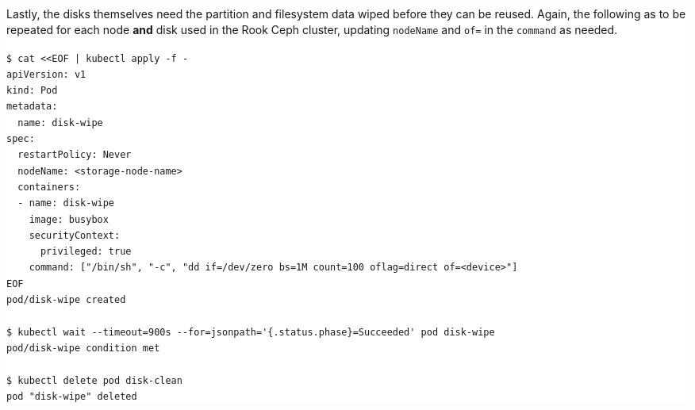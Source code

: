 ```shell
```

Lastly, the disks themselves need the partition and filesystem data wiped before they can be reused.
Again, the following as to be repeated for each node **and** disk used in the Rook Ceph cluster, updating `nodeName` and `of=` in the `command` as needed.

```shell
$ cat <<EOF | kubectl apply -f -
apiVersion: v1
kind: Pod
metadata:
  name: disk-wipe
spec:
  restartPolicy: Never
  nodeName: <storage-node-name>
  containers:
  - name: disk-wipe
    image: busybox
    securityContext:
      privileged: true
    command: ["/bin/sh", "-c", "dd if=/dev/zero bs=1M count=100 oflag=direct of=<device>"]
EOF
pod/disk-wipe created

$ kubectl wait --timeout=900s --for=jsonpath='{.status.phase}=Succeeded' pod disk-wipe
pod/disk-wipe condition met

$ kubectl delete pod disk-clean
pod "disk-wipe" deleted
```
